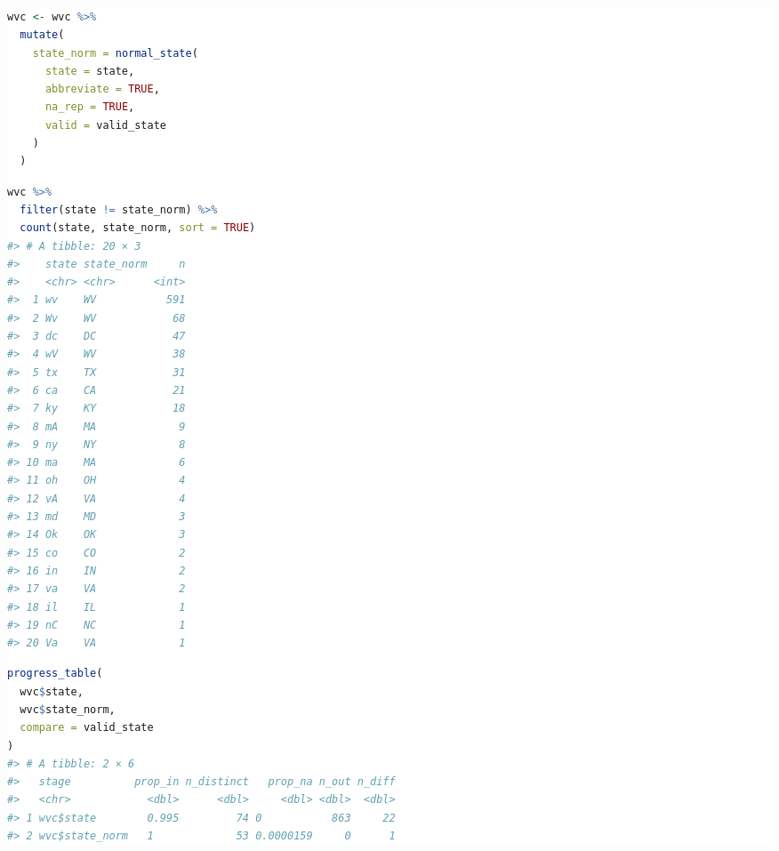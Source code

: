 ``` r
wvc <- wvc %>% 
  mutate(
    state_norm = normal_state(
      state = state,
      abbreviate = TRUE,
      na_rep = TRUE,
      valid = valid_state
    )
  )
```

``` r
wvc %>% 
  filter(state != state_norm) %>% 
  count(state, state_norm, sort = TRUE)
#> # A tibble: 20 × 3
#>    state state_norm     n
#>    <chr> <chr>      <int>
#>  1 wv    WV           591
#>  2 Wv    WV            68
#>  3 dc    DC            47
#>  4 wV    WV            38
#>  5 tx    TX            31
#>  6 ca    CA            21
#>  7 ky    KY            18
#>  8 mA    MA             9
#>  9 ny    NY             8
#> 10 ma    MA             6
#> 11 oh    OH             4
#> 12 vA    VA             4
#> 13 md    MD             3
#> 14 Ok    OK             3
#> 15 co    CO             2
#> 16 in    IN             2
#> 17 va    VA             2
#> 18 il    IL             1
#> 19 nC    NC             1
#> 20 Va    VA             1
```

``` r
progress_table(
  wvc$state,
  wvc$state_norm,
  compare = valid_state
)
#> # A tibble: 2 × 6
#>   stage          prop_in n_distinct   prop_na n_out n_diff
#>   <chr>            <dbl>      <dbl>     <dbl> <dbl>  <dbl>
#> 1 wvc$state        0.995         74 0           863     22
#> 2 wvc$state_norm   1             53 0.0000159     0      1
```
